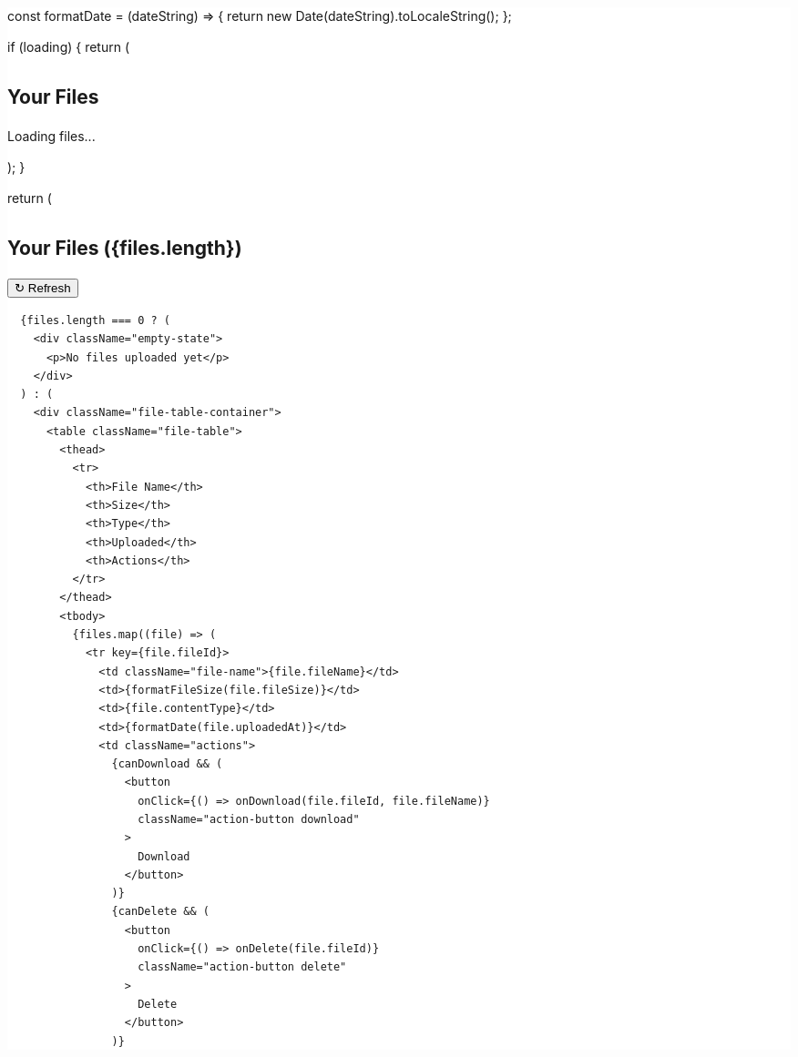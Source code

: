   const formatDate = (dateString) => {
    return new Date(dateString).toLocaleString();
  };

  if (loading) {
    return (
      <div className="file-list-card">
        <h2>Your Files</h2>
        <div className="loading-state">
          <div className="spinner"></div>
          <p>Loading files...</p>
        </div>
      </div>
    );
  }

  return (
    <div className="file-list-card">
      <div className="file-list-header">
        <h2>Your Files ({files.length})</h2>
        <button onClick={onRefresh} className="refresh-button">
          ↻ Refresh
        </button>
      </div>

      {files.length === 0 ? (
        <div className="empty-state">
          <p>No files uploaded yet</p>
        </div>
      ) : (
        <div className="file-table-container">
          <table className="file-table">
            <thead>
              <tr>
                <th>File Name</th>
                <th>Size</th>
                <th>Type</th>
                <th>Uploaded</th>
                <th>Actions</th>
              </tr>
            </thead>
            <tbody>
              {files.map((file) => (
                <tr key={file.fileId}>
                  <td className="file-name">{file.fileName}</td>
                  <td>{formatFileSize(file.fileSize)}</td>
                  <td>{file.contentType}</td>
                  <td>{formatDate(file.uploadedAt)}</td>
                  <td className="actions">
                    {canDownload && (
                      <button
                        onClick={() => onDownload(file.fileId, file.fileName)}
                        className="action-button download"
                      >
                        Download
                      </button>
                    )}
                    {canDelete && (
                      <button
                        onClick={() => onDelete(file.fileId)}
                        className="action-button delete"
                      >
                        Delete
                      </button>
                    )}